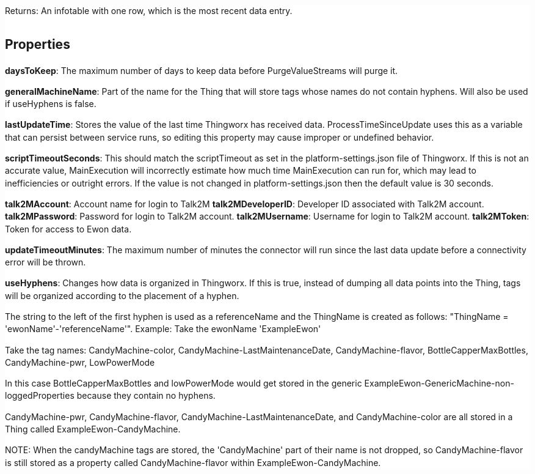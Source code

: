 Returns: An infotable with one row, which is the most recent data entry.


## Properties



<b>daysToKeep</b>: The maximum number of days to keep data before PurgeValueStreams will purge it.

<b>generalMachineName</b>: Part of the name for the Thing that will store tags whose names do not contain hyphens. Will also be used if useHyphens is false.

<b>lastUpdateTime</b>: Stores the value of the last time Thingworx has received data. ProcessTimeSinceUpdate uses this as a variable that can persist between service runs, so editing this property may cause improper or undefined behavior.

<b>scriptTimeoutSeconds</b>: This should match the scriptTimeout as set in the platform-settings.json file of Thingworx. If this is not an accurate value, MainExecution will incorrectly estimate how much time MainExecution can run for, which may lead to inefficiencies or outright errors. If the value is not changed in platform-settings.json then the default value is 30 seconds.

<b>talk2MAccount</b>: Account name for login to Talk2M
<b>talk2MDeveloperID</b>: Developer ID associated with Talk2M account.
<b>talk2MPassword</b>: Password for login to Talk2M account.
<b>talk2MUsername</b>: Username for login to Talk2M account.
<b>talk2MToken</b>: Token for access to Ewon data.

<b>updateTimeoutMinutes</b>: The maximum number of minutes the connector will run since the last data update before a connectivity error will be thrown.

<b>useHyphens</b>: Changes how data is organized in Thingworx. If this is true, instead of dumping all data points into the Thing, tags will be organized according to the placement of a hyphen.

The string to the left of the first hyphen is used as a referenceName and the ThingName is created as follows:
"ThingName = 'ewonName'-'referenceName'".
Example:
Take the ewonName 'ExampleEwon'

Take the tag names:
CandyMachine-color,
CandyMachine-LastMaintenanceDate,
CandyMachine-flavor,
BottleCapperMaxBottles,
CandyMachine-pwr,
LowPowerMode

In this case BottleCapperMaxBottles and lowPowerMode would get stored in the generic ExampleEwon-GenericMachine-non-loggedProperties because they contain no hyphens.

CandyMachine-pwr, CandyMachine-flavor, CandyMachine-LastMaintenanceDate, and CandyMachine-color are all stored in a Thing called ExampleEwon-CandyMachine.

NOTE: When the candyMachine tags are stored, the 'CandyMachine' part of their name is not dropped, so CandyMachine-flavor is still stored as a property called CandyMachine-flavor within ExampleEwon-CandyMachine.


